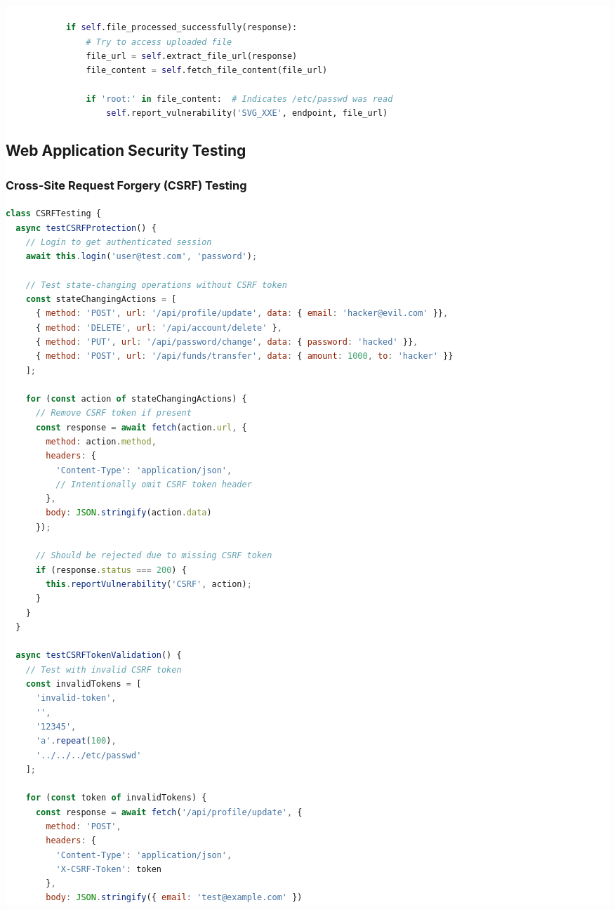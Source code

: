 ```python
            
            if self.file_processed_successfully(response):
                # Try to access uploaded file
                file_url = self.extract_file_url(response)
                file_content = self.fetch_file_content(file_url)
                
                if 'root:' in file_content:  # Indicates /etc/passwd was read
                    self.report_vulnerability('SVG_XXE', endpoint, file_url)
```

## Web Application Security Testing
### Cross-Site Request Forgery (CSRF) Testing
```javascript
class CSRFTesting {
  async testCSRFProtection() {
    // Login to get authenticated session
    await this.login('user@test.com', 'password');
    
    // Test state-changing operations without CSRF token
    const stateChangingActions = [
      { method: 'POST', url: '/api/profile/update', data: { email: 'hacker@evil.com' }},
      { method: 'DELETE', url: '/api/account/delete' },
      { method: 'PUT', url: '/api/password/change', data: { password: 'hacked' }},
      { method: 'POST', url: '/api/funds/transfer', data: { amount: 1000, to: 'hacker' }}
    ];
    
    for (const action of stateChangingActions) {
      // Remove CSRF token if present
      const response = await fetch(action.url, {
        method: action.method,
        headers: {
          'Content-Type': 'application/json',
          // Intentionally omit CSRF token header
        },
        body: JSON.stringify(action.data)
      });
      
      // Should be rejected due to missing CSRF token
      if (response.status === 200) {
        this.reportVulnerability('CSRF', action);
      }
    }
  }

  async testCSRFTokenValidation() {
    // Test with invalid CSRF token
    const invalidTokens = [
      'invalid-token',
      '',
      '12345',
      'a'.repeat(100),
      '../../../etc/passwd'
    ];
    
    for (const token of invalidTokens) {
      const response = await fetch('/api/profile/update', {
        method: 'POST',
        headers: {
          'Content-Type': 'application/json',
          'X-CSRF-Token': token
        },
        body: JSON.stringify({ email: 'test@example.com' })
```